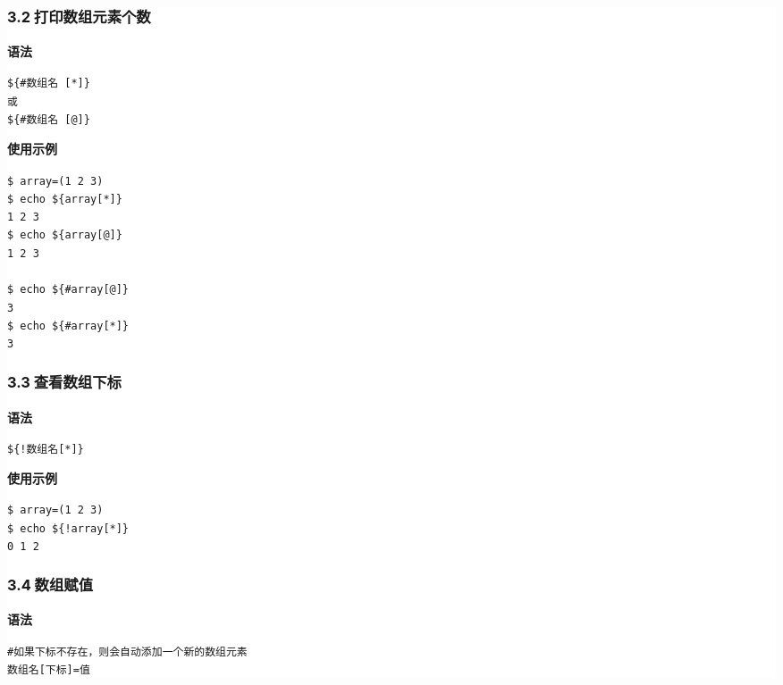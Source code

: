 


### 3.2 打印数组元素个数

**语法**

```shell
${#数组名 [*]}
或
${#数组名 [@]}
```



**使用示例**

```shell
$ array=(1 2 3)
$ echo ${array[*]}
1 2 3
$ echo ${array[@]}
1 2 3

$ echo ${#array[@]}
3
$ echo ${#array[*]}
3
```





### 3.3 查看数组下标

**语法**

```shell
${!数组名[*]}
```



**使用示例**

```shell
$ array=(1 2 3)
$ echo ${!array[*]}
0 1 2
```





### 3.4 数组赋值

**语法**

```shell
#如果下标不存在，则会自动添加一个新的数组元素
数组名[下标]=值
```
